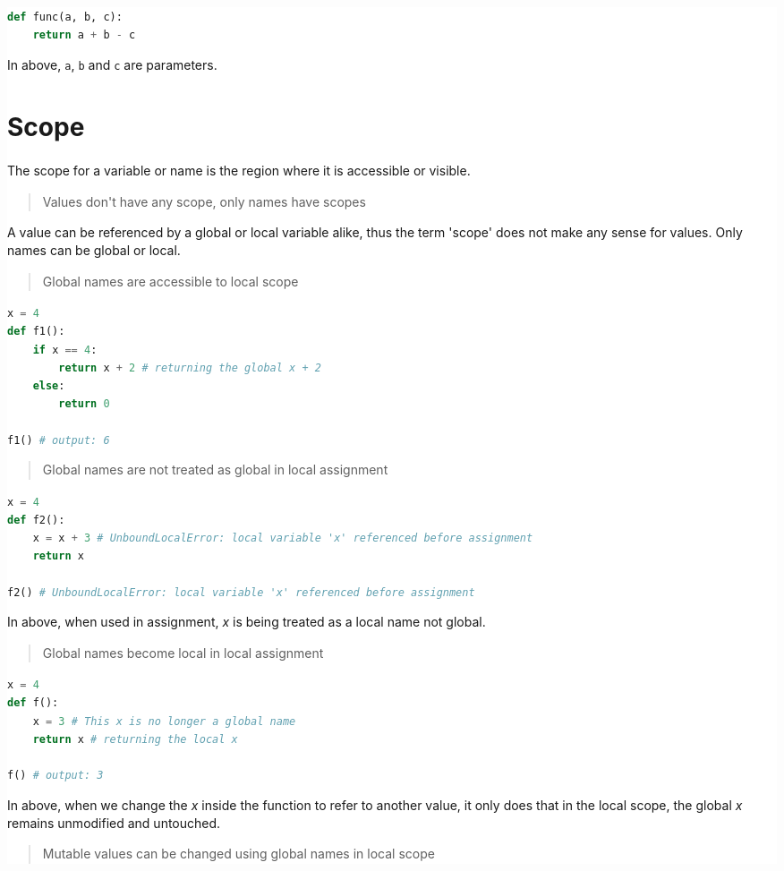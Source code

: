 ```python
def func(a, b, c):
    return a + b - c
```
In above, `a`, `b` and `c` are parameters.



# Scope

The scope for a variable or name is the region where it is accessible or visible.

> Values don't have any scope, only names have scopes

A value can be referenced by a global or local variable alike, thus the term 'scope' does not make any sense for values. Only names can be global or local.

> Global names are accessible to local scope

```python
x = 4
def f1():
    if x == 4:
        return x + 2 # returning the global x + 2
    else:
        return 0

f1() # output: 6
```

> Global names are not treated as global in local assignment

```python
x = 4
def f2():
    x = x + 3 # UnboundLocalError: local variable 'x' referenced before assignment
    return x

f2() # UnboundLocalError: local variable 'x' referenced before assignment
```
In above, when used in assignment, *x* is being treated as a local name not global.

> Global names become local in local assignment

```python
x = 4
def f():
    x = 3 # This x is no longer a global name
    return x # returning the local x

f() # output: 3
```
In above, when we change the *x* inside the function to refer to another value, it only does that in the local scope, the global *x* remains unmodified and untouched.

> Mutable values can be changed using global names in local scope
